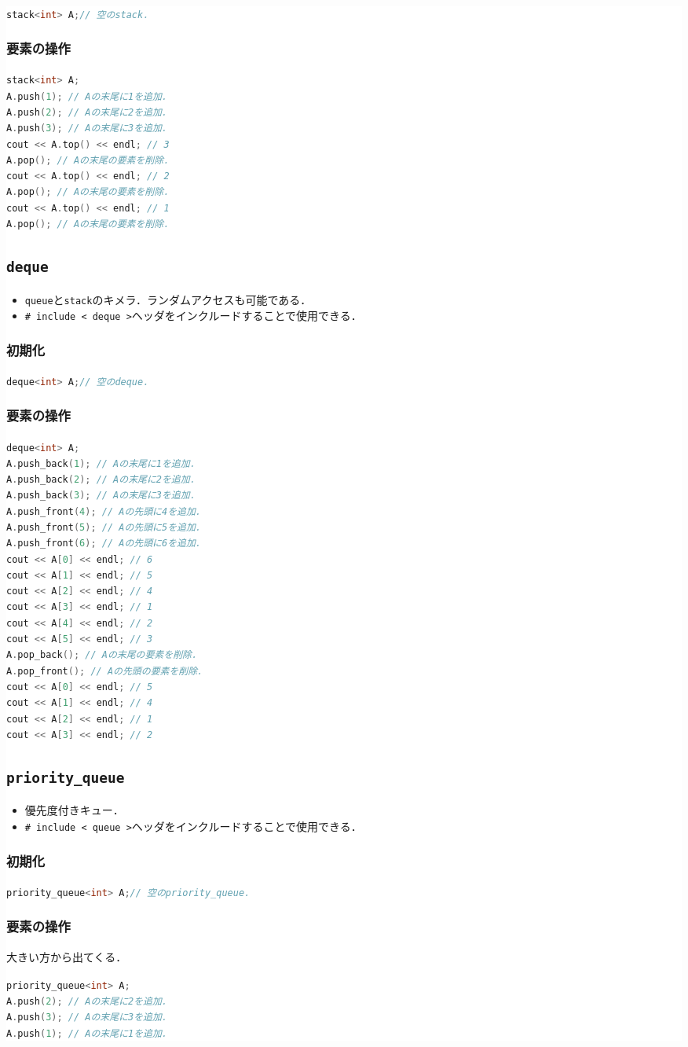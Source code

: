 ```cpp
stack<int> A;// 空のstack．
```
### 要素の操作
```cpp
stack<int> A;
A.push(1); // Aの末尾に1を追加．
A.push(2); // Aの末尾に2を追加．
A.push(3); // Aの末尾に3を追加．
cout << A.top() << endl; // 3
A.pop(); // Aの末尾の要素を削除．
cout << A.top() << endl; // 2
A.pop(); // Aの末尾の要素を削除．
cout << A.top() << endl; // 1
A.pop(); // Aの末尾の要素を削除．
```

## `deque`
- `queue`と`stack`のキメラ．ランダムアクセスも可能である．
- `# include < deque >`ヘッダをインクルードすることで使用できる．
### 初期化
```cpp
deque<int> A;// 空のdeque．
```
### 要素の操作
```cpp
deque<int> A;
A.push_back(1); // Aの末尾に1を追加．
A.push_back(2); // Aの末尾に2を追加．
A.push_back(3); // Aの末尾に3を追加．
A.push_front(4); // Aの先頭に4を追加．
A.push_front(5); // Aの先頭に5を追加．
A.push_front(6); // Aの先頭に6を追加．
cout << A[0] << endl; // 6
cout << A[1] << endl; // 5
cout << A[2] << endl; // 4
cout << A[3] << endl; // 1
cout << A[4] << endl; // 2
cout << A[5] << endl; // 3
A.pop_back(); // Aの末尾の要素を削除．
A.pop_front(); // Aの先頭の要素を削除．
cout << A[0] << endl; // 5
cout << A[1] << endl; // 4
cout << A[2] << endl; // 1
cout << A[3] << endl; // 2
```

## `priority_queue`
- 優先度付きキュー．
- `# include < queue >`ヘッダをインクルードすることで使用できる．
### 初期化
```cpp
priority_queue<int> A;// 空のpriority_queue．
```
### 要素の操作
大きい方から出てくる．
```cpp
priority_queue<int> A;
A.push(2); // Aの末尾に2を追加．
A.push(3); // Aの末尾に3を追加．
A.push(1); // Aの末尾に1を追加．
```